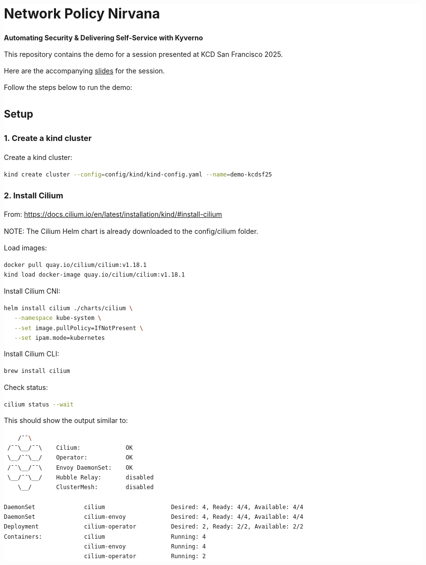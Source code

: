# Network Policy Nirvana
**Automating Security & Delivering Self-Service with Kyverno**

This repository contains the demo for a session presented at KCD San Francisco 2025.

Here are the accompanying [slides](https://docs.google.com/presentation/d/1iSDuCzh7KqvPNylnD2hXdUPwYGCcRSYG/edit?slide=id.g37c5a709afd_0_49#slide=id.g37c5a709afd_0_49) for the session.

Follow the steps below to run the demo:

## Setup

### 1. Create a kind cluster

Create a kind cluster:

```sh
kind create cluster --config=config/kind/kind-config.yaml --name=demo-kcdsf25
```

### 2. Install Cilium

From: https://docs.cilium.io/en/latest/installation/kind/#install-cilium

NOTE: The Cilium Helm chart is already downloaded to the config/cilium folder.



Load images:

```sh
docker pull quay.io/cilium/cilium:v1.18.1
kind load docker-image quay.io/cilium/cilium:v1.18.1
```

Install Cilium CNI:

``` sh
helm install cilium ./charts/cilium \
   --namespace kube-system \
   --set image.pullPolicy=IfNotPresent \
   --set ipam.mode=kubernetes
```

Install Cilium CLI:

```sh
brew install cilium
```

Check status:

```sh
cilium status --wait
```

This should show the output similar to:

```sh
    /¯¯\
 /¯¯\__/¯¯\    Cilium:             OK
 \__/¯¯\__/    Operator:           OK
 /¯¯\__/¯¯\    Envoy DaemonSet:    OK
 \__/¯¯\__/    Hubble Relay:       disabled
    \__/       ClusterMesh:        disabled

DaemonSet              cilium                   Desired: 4, Ready: 4/4, Available: 4/4
DaemonSet              cilium-envoy             Desired: 4, Ready: 4/4, Available: 4/4
Deployment             cilium-operator          Desired: 2, Ready: 2/2, Available: 2/2
Containers:            cilium                   Running: 4
                       cilium-envoy             Running: 4
                       cilium-operator          Running: 2
```